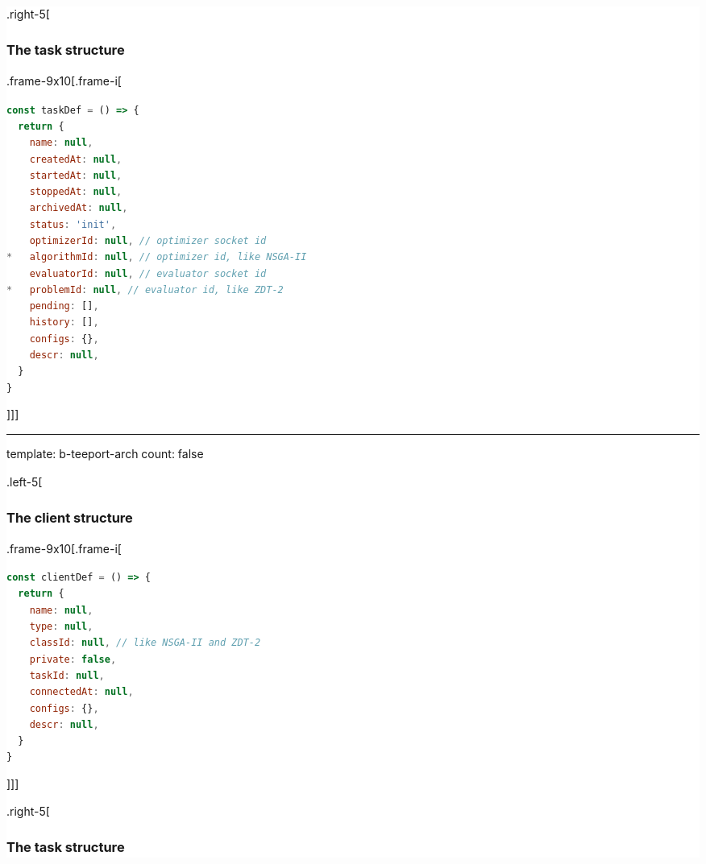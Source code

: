 .right-5[
### The task structure

.frame-9x10[.frame-i[
```js
const taskDef = () => {
  return {
    name: null,
    createdAt: null,
    startedAt: null,
    stoppedAt: null,
    archivedAt: null,
    status: 'init',
    optimizerId: null, // optimizer socket id
*   algorithmId: null, // optimizer id, like NSGA-II
    evaluatorId: null, // evaluator socket id
*   problemId: null, // evaluator id, like ZDT-2
    pending: [],
    history: [],
    configs: {},
    descr: null,
  }
}
```
]]]

---

template: b-teeport-arch
count: false

.left-5[
### The client structure

.frame-9x10[.frame-i[
```js
const clientDef = () => {
  return {
    name: null,
    type: null,
    classId: null, // like NSGA-II and ZDT-2
    private: false,
    taskId: null,
    connectedAt: null,
    configs: {},
    descr: null,
  }
}
```
]]]

.right-5[
### The task structure
